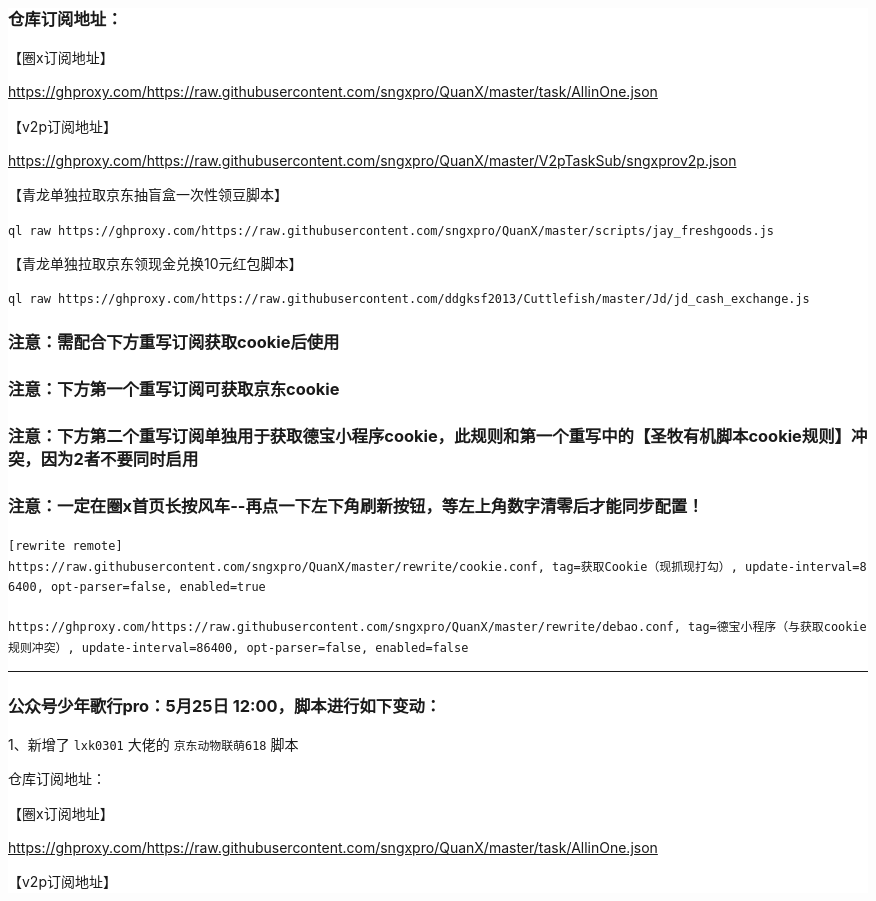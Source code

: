  
### 仓库订阅地址：
 
【圈x订阅地址】

https://ghproxy.com/https://raw.githubusercontent.com/sngxpro/QuanX/master/task/AllinOne.json

【v2p订阅地址】

https://ghproxy.com/https://raw.githubusercontent.com/sngxpro/QuanX/master/V2pTaskSub/sngxprov2p.json

【青龙单独拉取京东抽盲盒一次性领豆脚本】
```
ql raw https://ghproxy.com/https://raw.githubusercontent.com/sngxpro/QuanX/master/scripts/jay_freshgoods.js
```
【青龙单独拉取京东领现金兑换10元红包脚本】
```
ql raw https://ghproxy.com/https://raw.githubusercontent.com/ddgksf2013/Cuttlefish/master/Jd/jd_cash_exchange.js
```
### 注意：需配合下方重写订阅获取cookie后使用
### 注意：下方第一个重写订阅可获取京东cookie
### 注意：下方第二个重写订阅单独用于获取德宝小程序cookie，此规则和第一个重写中的【圣牧有机脚本cookie规则】冲突，因为2者不要同时启用
### 注意：一定在圈x首页长按风车--再点一下左下角刷新按钮，等左上角数字清零后才能同步配置！

```
[rewrite remote]
https://raw.githubusercontent.com/sngxpro/QuanX/master/rewrite/cookie.conf, tag=获取Cookie（现抓现打勾）, update-interval=86400, opt-parser=false, enabled=true

https://ghproxy.com/https://raw.githubusercontent.com/sngxpro/QuanX/master/rewrite/debao.conf, tag=德宝小程序（与获取cookie规则冲突）, update-interval=86400, opt-parser=false, enabled=false

```
 


-----------------------




### 公众号少年歌行pro：5月25日 12:00，脚本进行如下变动：

 1、新增了 `lxk0301` 大佬的 `京东动物联萌618`  脚本
 
 仓库订阅地址：
 
【圈x订阅地址】

https://ghproxy.com/https://raw.githubusercontent.com/sngxpro/QuanX/master/task/AllinOne.json

【v2p订阅地址】
